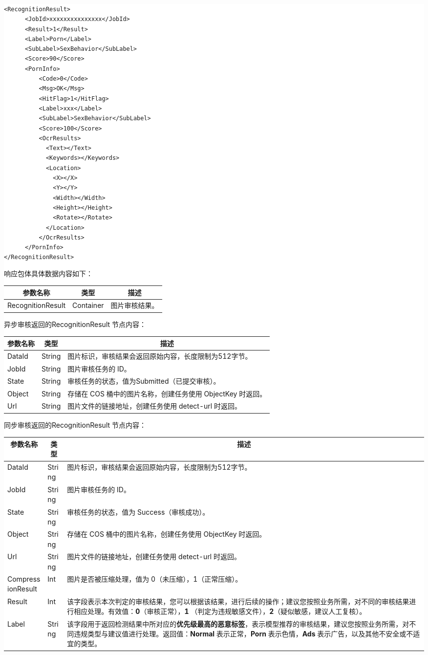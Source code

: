 ```plaintext
<RecognitionResult>
      <JobId>xxxxxxxxxxxxxxx</JobId>
      <Result>1</Result>
      <Label>Porn</Label>
      <SubLabel>SexBehavior</SubLabel>
      <Score>90</Score>
      <PornInfo>
          <Code>0</Code>
          <Msg>OK</Msg>
          <HitFlag>1</HitFlag>
          <Label>xxx</Label>
          <SubLabel>SexBehavior</SubLabel>
          <Score>100</Score>
          <OcrResults>
            <Text></Text>
            <Keywords></Keywords>
            <Location>
              <X></X>
              <Y></Y>
              <Width></Width>
              <Height></Height>
              <Rotate></Rotate>
            </Location>
          </OcrResults>
      </PornInfo>
</RecognitionResult>
```

响应包体具体数据内容如下：

| 参数名称          | 类型      | 描述         |
| ----------------- | --------- | ------------ |
| RecognitionResult | Container | 图片审核结果。 |

异步审核返回的RecognitionResult 节点内容：

| 参数名称 | 类型   | 描述                                                     |
| -------- | ------ | -------------------------------------------------------- |
| DataId   | String | 图片标识，审核结果会返回原始内容，长度限制为512字节。    |
| JobId    | String | 图片审核任务的 ID。                                      |
| State    | String | 审核任务的状态，值为Submitted（已提交审核）。            |
| Object   | String | 存储在 COS 桶中的图片名称，创建任务使用 ObjectKey 时返回。 |
| Url      | String | 图片文件的链接地址，创建任务使用 detect-url 时返回。       |

同步审核返回的RecognitionResult 节点内容：

| 参数名称          | 类型      | 描述                                                         |
| ----------------- | --------- | ------------------------------------------------------------ |
| DataId            | String    | 图片标识，审核结果会返回原始内容，长度限制为512字节。        |
| JobId             | String    | 图片审核任务的 ID。                                          |
| State             | String    | 审核任务的状态，值为 Success（审核成功）。                    |
| Object            | String    | 存储在 COS 桶中的图片名称，创建任务使用 ObjectKey 时返回。     |
| Url               | String    | 图片文件的链接地址，创建任务使用 detect-url 时返回。           |
| CompressionResult | Int       | 图片是否被压缩处理，值为 0（未压缩），1（正常压缩）。        |
| Result            | Int       | 该字段表示本次判定的审核结果，您可以根据该结果，进行后续的操作；建议您按照业务所需，对不同的审核结果进行相应处理。有效值：**0**（审核正常），**1** （判定为违规敏感文件），**2**（疑似敏感，建议人工复核）。 |
| Label             | String    | 该字段用于返回检测结果中所对应的**优先级最高的恶意标签**，表示模型推荐的审核结果，建议您按照业务所需，对不同违规类型与建议值进行处理。返回值：**Normal** 表示正常，**Porn** 表示色情，**Ads** 表示广告，以及其他不安全或不适宜的类型。 |